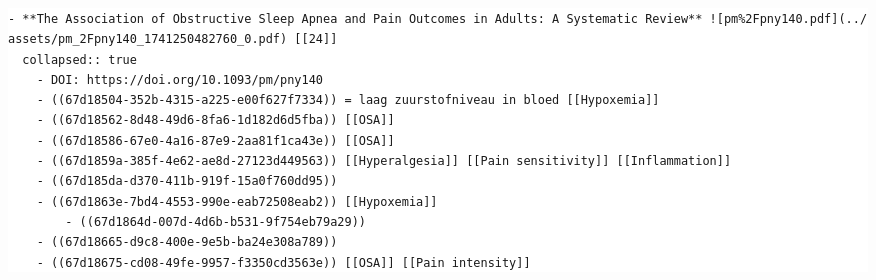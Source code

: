 	- **The Association of Obstructive Sleep Apnea and Pain Outcomes in Adults: A Systematic Review** ![pm%2Fpny140.pdf](../assets/pm_2Fpny140_1741250482760_0.pdf) [[24]]
	  collapsed:: true
		- DOI: https://doi.org/10.1093/pm/pny140
		- ((67d18504-352b-4315-a225-e00f627f7334)) = laag zuurstofniveau in bloed [[Hypoxemia]]
		- ((67d18562-8d48-49d6-8fa6-1d182d6d5fba)) [[OSA]]
		- ((67d18586-67e0-4a16-87e9-2aa81f1ca43e)) [[OSA]]
		- ((67d1859a-385f-4e62-ae8d-27123d449563)) [[Hyperalgesia]] [[Pain sensitivity]] [[Inflammation]]
		- ((67d185da-d370-411b-919f-15a0f760dd95))
		- ((67d1863e-7bd4-4553-990e-eab72508eab2)) [[Hypoxemia]]
			- ((67d1864d-007d-4d6b-b531-9f754eb79a29))
		- ((67d18665-d9c8-400e-9e5b-ba24e308a789))
		- ((67d18675-cd08-49fe-9957-f3350cd3563e)) [[OSA]] [[Pain intensity]]